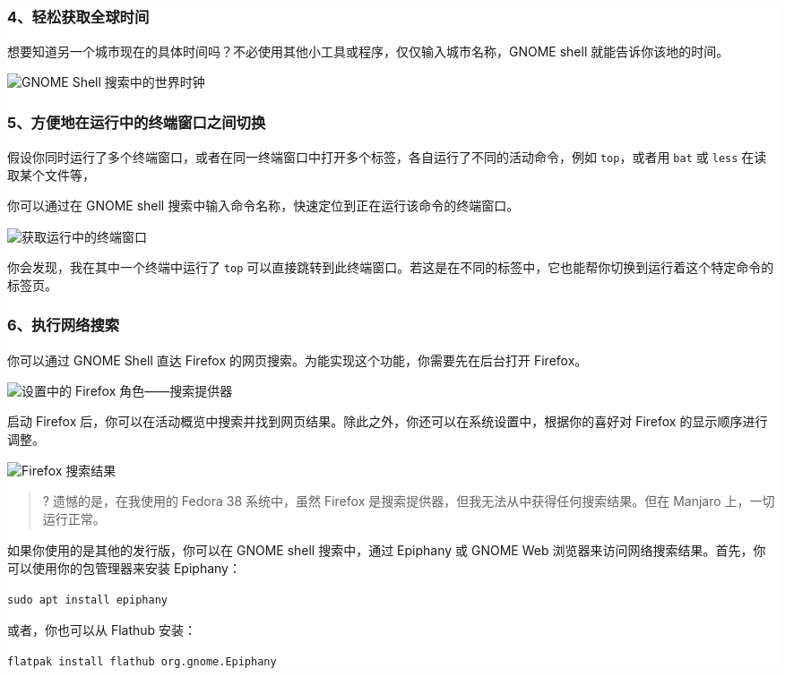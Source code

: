 
### 4、轻松获取全球时间


想要知道另一个城市现在的具体时间吗？不必使用其他小工具或程序，仅仅输入城市名称，GNOME shell 就能告诉你该地的时间。


![GNOME Shell 搜索中的世界时钟](/Asserts/Images/album/202310/10/224349sxx02uhd2zjgl7cl.png)


### 5、方便地在运行中的终端窗口之间切换


假设你同时运行了多个终端窗口，或者在同一终端窗口中打开多个标签，各自运行了不同的活动命令，例如 `top`，或者用 `bat` 或 `less` 在读取某个文件等，


你可以通过在 GNOME shell 搜索中输入命令名称，快速定位到正在运行该命令的终端窗口。


![获取运行中的终端窗口](/Asserts/Images/album/202310/10/224350nh3e8d7iehahzdd6.png)


你会发现，我在其中一个终端中运行了 `top` 可以直接跳转到此终端窗口。若这是在不同的标签中，它也能帮你切换到运行着这个特定命令的标签页。


### 6、执行网络搜索


你可以通过 GNOME Shell 直达 Firefox 的网页搜索。为能实现这个功能，你需要先在后台打开 Firefox。


![设置中的 Firefox 角色——搜索提供器](/Asserts/Images/album/202310/10/224350nn4aapzcsucekpks.png)


启动 Firefox 后，你可以在活动概览中搜索并找到网页结果。除此之外，你还可以在系统设置中，根据你的喜好对 Firefox 的显示顺序进行调整。


![Firefox 搜索结果](/Asserts/Images/album/202310/10/224351by577tvoohhvht5q.png)



> 
> ? 遗憾的是，在我使用的 Fedora 38 系统中，虽然 Firefox 是搜索提供器，但我无法从中获得任何搜索结果。但在 Manjaro 上，一切运行正常。
> 
> 
> 


如果你使用的是其他的发行版，你可以在 GNOME shell 搜索中，通过 Epiphany 或 GNOME Web 浏览器来访问网络搜索结果。首先，你可以使用你的包管理器来安装 Epiphany：



```
sudo apt install epiphany

```

或者，你也可以从 Flathub 安装：



```
flatpak install flathub org.gnome.Epiphany

```
